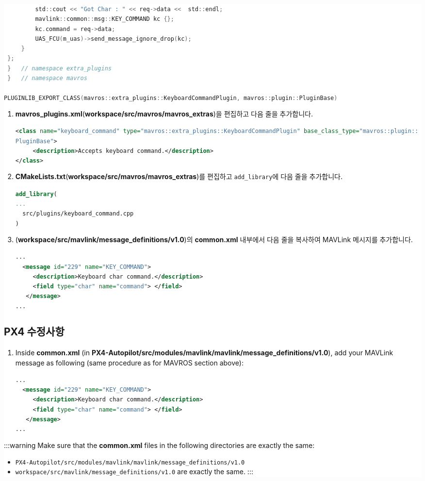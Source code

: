    ```c
            std::cout << "Got Char : " << req->data <<  std::endl;
            mavlink::common::msg::KEY_COMMAND kc {};
            kc.command = req->data;
            UAS_FCU(m_uas)->send_message_ignore_drop(kc);
        }
    };
    }   // namespace extra_plugins
    }   // namespace mavros

   PLUGINLIB_EXPORT_CLASS(mavros::extra_plugins::KeyboardCommandPlugin, mavros::plugin::PluginBase)
   ```

1. **mavros_plugins.xml**(**workspace/src/mavros/mavros_extras**)을 편집하고 다음 줄을 추가합니다.
   ```xml
   <class name="keyboard_command" type="mavros::extra_plugins::KeyboardCommandPlugin" base_class_type="mavros::plugin::PluginBase">
        <description>Accepts keyboard command.</description>
   </class>
   ```

1. **CMakeLists.txt**(**workspace/src/mavros/mavros_extras**)를 편집하고 `add_library`에 다음 줄을 추가합니다.
   ```cmake
   add_library( 
   ...
     src/plugins/keyboard_command.cpp 
   )
   ```

1. (**workspace/src/mavlink/message_definitions/v1.0**)의 **common.xml** 내부에서 다음 줄을 복사하여 MAVLink 메시지를 추가합니다.
   ```xml
   ...
     <message id="229" name="KEY_COMMAND">
        <description>Keyboard char command.</description>
        <field type="char" name="command"> </field>
      </message>
   ...
   ```

## PX4 수정사항

1. Inside **common.xml** (in **PX4-Autopilot/src/modules/mavlink/mavlink/message_definitions/v1.0**), add your MAVLink message as following (same procedure as for MAVROS section above):
   ```xml
   ...
     <message id="229" name="KEY_COMMAND">
        <description>Keyboard char command.</description>
        <field type="char" name="command"> </field>
      </message>
   ...
   ```

:::warning
Make sure that the **common.xml** files in the following directories are exactly the same:
   - `PX4-Autopilot/src/modules/mavlink/mavlink/message_definitions/v1.0`
   - `workspace/src/mavlink/message_definitions/v1.0` are exactly the same.
:::
